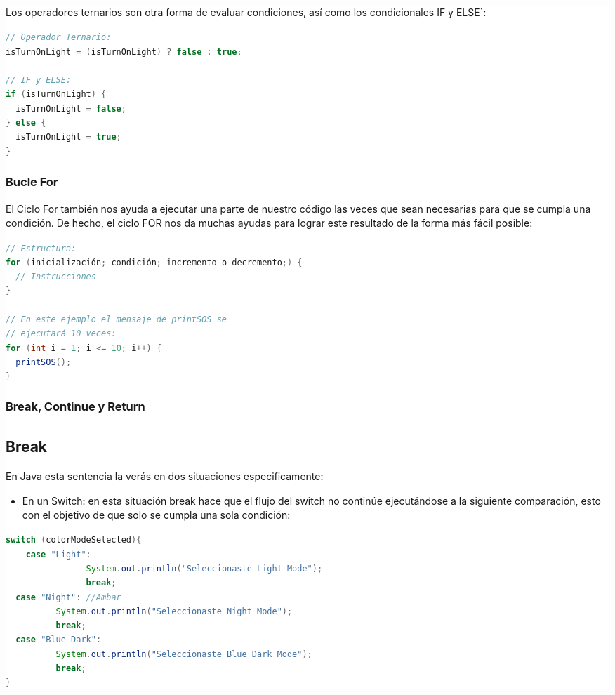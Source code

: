 Los operadores ternarios son otra forma de evaluar condiciones, así como los condicionales IF y ELSE`:

```java
// Operador Ternario:
isTurnOnLight = (isTurnOnLight) ? false : true;

// IF y ELSE:
if (isTurnOnLight) {
  isTurnOnLight = false;
} else {
  isTurnOnLight = true;  
}
```

### Bucle For

El Ciclo For también nos ayuda a ejecutar una parte de nuestro código las veces que sean necesarias para que se cumpla una condición. De hecho, el ciclo FOR nos da muchas ayudas para lograr este resultado de la forma más fácil posible:

```java
// Estructura:
for (inicialización; condición; incremento o decremento;) {
  // Instrucciones
}

// En este ejemplo el mensaje de printSOS se
// ejecutará 10 veces:
for (int i = 1; i <= 10; i++) {
  printSOS();
}

```

### Break, Continue y Return

Break
-----

En Java esta sentencia la verás en dos situaciones especificamente:

* En un Switch: en esta situación break hace que el flujo del switch no continúe ejecutándose a la siguiente comparación, esto con el objetivo de que solo se cumpla una sola condición:

```java
switch (colorModeSelected){
	case "Light":
                System.out.println("Seleccionaste Light Mode");
                break;
  case "Night": //Ambar
          System.out.println("Seleccionaste Night Mode");
          break;
  case "Blue Dark":
          System.out.println("Seleccionaste Blue Dark Mode");
          break;
}
```
